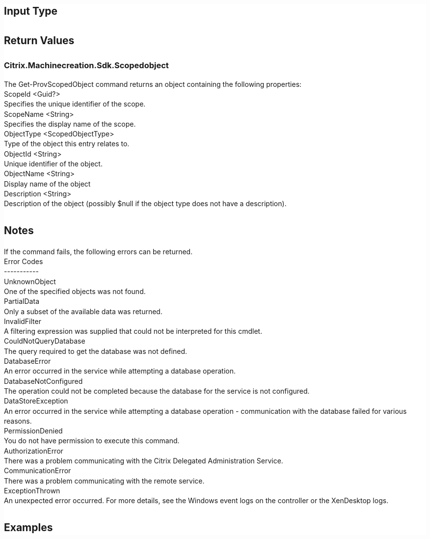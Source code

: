 ## Input Type

### 

## Return Values

### Citrix.Machinecreation.Sdk.Scopedobject
The Get-ProvScopedObject command returns an object containing the following properties:  
ScopeId &lt;Guid?&gt;  
    Specifies the unique identifier of the scope.  
ScopeName &lt;String&gt;  
    Specifies the display name of the scope.  
ObjectType &lt;ScopedObjectType&gt;  
    Type of the object this entry relates to.  
ObjectId &lt;String&gt;  
    Unique identifier of the object.  
ObjectName &lt;String&gt;  
    Display name of the object  
Description  &lt;String&gt;  
    Description of the object (possibly \$null if the object type does not have a description).
## Notes
If the command fails, the following errors can be returned.  
    Error Codes  
    -----------  
    UnknownObject  
        One of the specified objects was not found.  
    PartialData  
         Only a subset of the available data was returned.  
    InvalidFilter  
        A filtering expression was supplied that could not be interpreted for this cmdlet.  
    CouldNotQueryDatabase  
         The query required to get the database was not defined.  
    DatabaseError  
        An error occurred in the service while attempting a database operation.  
    DatabaseNotConfigured  
        The operation could not be completed because the database for the service is not configured.  
    DataStoreException  
        An error occurred in the service while attempting a database operation - communication with the database failed for various reasons.  
    PermissionDenied  
        You do not have permission to execute this command.  
    AuthorizationError  
        There was a problem communicating with the Citrix Delegated Administration Service.  
    CommunicationError  
        There was a problem communicating with the remote service.  
    ExceptionThrown  
        An unexpected error occurred.  For more details, see the Windows event logs on the controller or the XenDesktop logs.
## Examples
